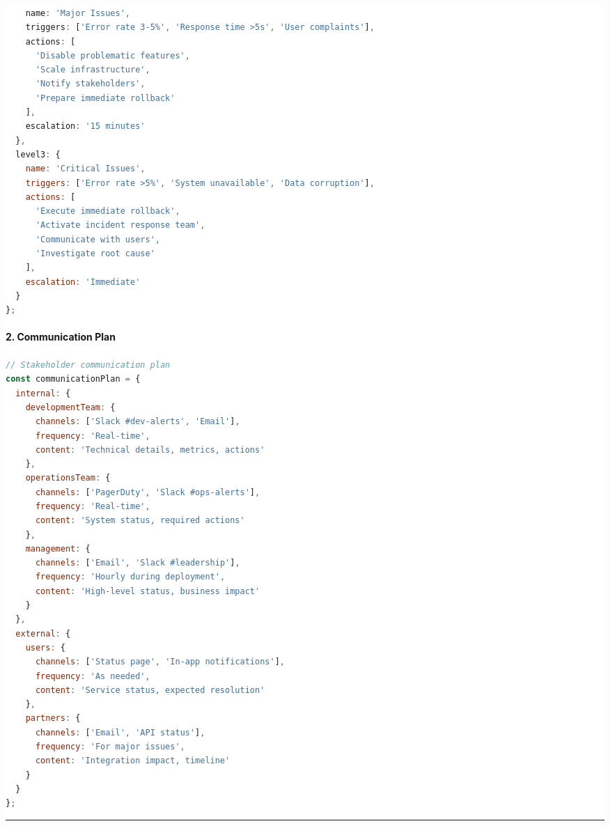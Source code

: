 ```javascript
    name: 'Major Issues',
    triggers: ['Error rate 3-5%', 'Response time >5s', 'User complaints'],
    actions: [
      'Disable problematic features',
      'Scale infrastructure',
      'Notify stakeholders',
      'Prepare immediate rollback'
    ],
    escalation: '15 minutes'
  },
  level3: {
    name: 'Critical Issues',
    triggers: ['Error rate >5%', 'System unavailable', 'Data corruption'],
    actions: [
      'Execute immediate rollback',
      'Activate incident response team',
      'Communicate with users',
      'Investigate root cause'
    ],
    escalation: 'Immediate'
  }
};
```

#### 2. Communication Plan
```javascript
// Stakeholder communication plan
const communicationPlan = {
  internal: {
    developmentTeam: {
      channels: ['Slack #dev-alerts', 'Email'],
      frequency: 'Real-time',
      content: 'Technical details, metrics, actions'
    },
    operationsTeam: {
      channels: ['PagerDuty', 'Slack #ops-alerts'],
      frequency: 'Real-time',
      content: 'System status, required actions'
    },
    management: {
      channels: ['Email', 'Slack #leadership'],
      frequency: 'Hourly during deployment',
      content: 'High-level status, business impact'
    }
  },
  external: {
    users: {
      channels: ['Status page', 'In-app notifications'],
      frequency: 'As needed',
      content: 'Service status, expected resolution'
    },
    partners: {
      channels: ['Email', 'API status'],
      frequency: 'For major issues',
      content: 'Integration impact, timeline'
    }
  }
};
```

---